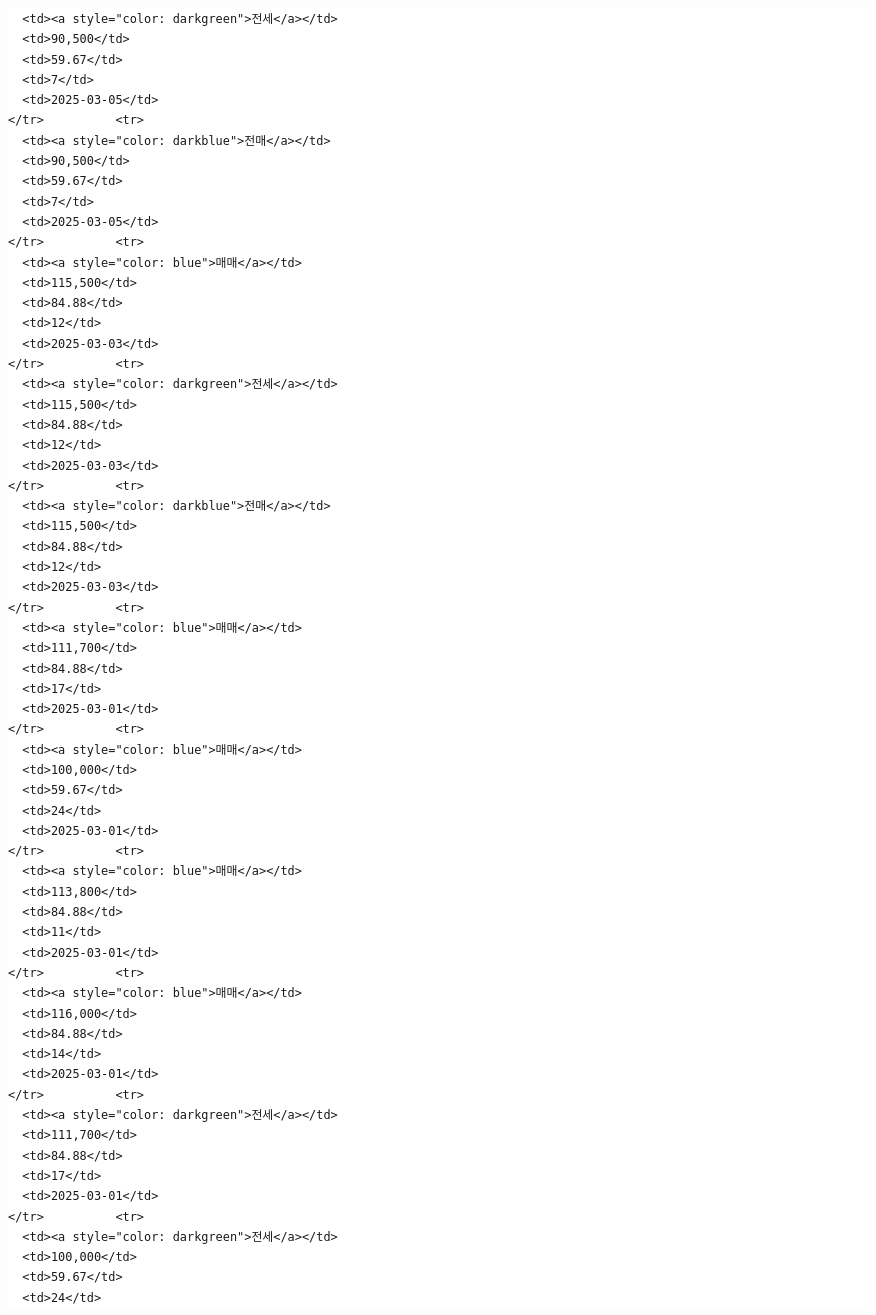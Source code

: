       <td><a style="color: darkgreen">전세</a></td>
      <td>90,500</td>
      <td>59.67</td>
      <td>7</td>
      <td>2025-03-05</td>
    </tr>          <tr>
      <td><a style="color: darkblue">전매</a></td>
      <td>90,500</td>
      <td>59.67</td>
      <td>7</td>
      <td>2025-03-05</td>
    </tr>          <tr>
      <td><a style="color: blue">매매</a></td>
      <td>115,500</td>
      <td>84.88</td>
      <td>12</td>
      <td>2025-03-03</td>
    </tr>          <tr>
      <td><a style="color: darkgreen">전세</a></td>
      <td>115,500</td>
      <td>84.88</td>
      <td>12</td>
      <td>2025-03-03</td>
    </tr>          <tr>
      <td><a style="color: darkblue">전매</a></td>
      <td>115,500</td>
      <td>84.88</td>
      <td>12</td>
      <td>2025-03-03</td>
    </tr>          <tr>
      <td><a style="color: blue">매매</a></td>
      <td>111,700</td>
      <td>84.88</td>
      <td>17</td>
      <td>2025-03-01</td>
    </tr>          <tr>
      <td><a style="color: blue">매매</a></td>
      <td>100,000</td>
      <td>59.67</td>
      <td>24</td>
      <td>2025-03-01</td>
    </tr>          <tr>
      <td><a style="color: blue">매매</a></td>
      <td>113,800</td>
      <td>84.88</td>
      <td>11</td>
      <td>2025-03-01</td>
    </tr>          <tr>
      <td><a style="color: blue">매매</a></td>
      <td>116,000</td>
      <td>84.88</td>
      <td>14</td>
      <td>2025-03-01</td>
    </tr>          <tr>
      <td><a style="color: darkgreen">전세</a></td>
      <td>111,700</td>
      <td>84.88</td>
      <td>17</td>
      <td>2025-03-01</td>
    </tr>          <tr>
      <td><a style="color: darkgreen">전세</a></td>
      <td>100,000</td>
      <td>59.67</td>
      <td>24</td>